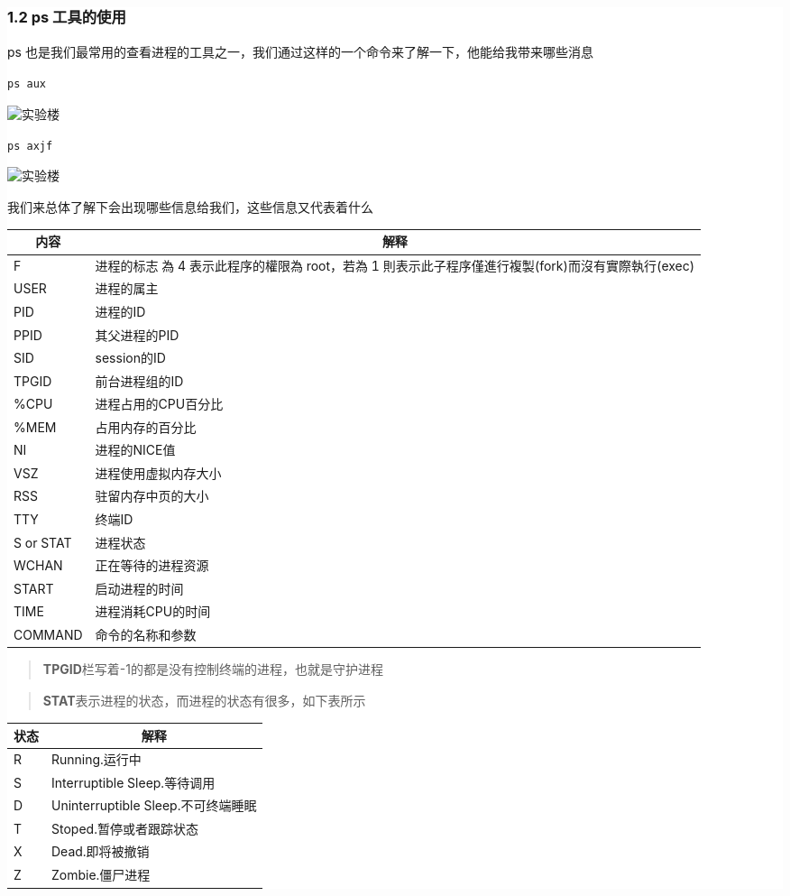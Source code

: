 ### 1.2 ps 工具的使用

ps 也是我们最常用的查看进程的工具之一，我们通过这样的一个命令来了解一下，他能给我带来哪些消息

```
ps aux
```

![实验楼](https://dn-simplecloud.qbox.me/1135081469086224826-wm)

```
ps axjf
```

![实验楼](https://dn-simplecloud.qbox.me/1135081469086474033-wm)

我们来总体了解下会出现哪些信息给我们，这些信息又代表着什么

| 内容 | 解释 |
|--------|--------|
| F      | 进程的标志 為 4 表示此程序的權限為 root，若為 1 則表示此子程序僅進行複製(fork)而沒有實際執行(exec)|
| USER	 | 进程的属主|
| PID	 | 进程的ID |
| PPID   | 其父进程的PID|
| SID    | session的ID |
| TPGID  | 前台进程组的ID|
| %CPU	 | 进程占用的CPU百分比 |
| %MEM	 | 占用内存的百分比|
| NI	 | 进程的NICE值  |
| VSZ    | 进程使用虚拟内存大小   |
| RSS    | 驻留内存中页的大小 |
| TTY    | 终端ID       |
| S or STAT   | 进程状态      |
| WCHAN	 | 正在等待的进程资源|
|START 　| 启动进程的时间 |
|TIME	 | 进程消耗CPU的时间 |
|COMMAND |命令的名称和参数　|

>**TPGID**栏写着-1的都是没有控制终端的进程，也就是守护进程

>**STAT**表示进程的状态，而进程的状态有很多，如下表所示

|   状态  |  解释  |
|--------|--------|
|   R	 | Running.运行中|
|   S	 | Interruptible Sleep.等待调用|
|   D	 | Uninterruptible Sleep.不可终端睡眠|
|   T	 | Stoped.暂停或者跟踪状态 |
|   X	 | Dead.即将被撤销 |
|   Z	 | Zombie.僵尸进程 |